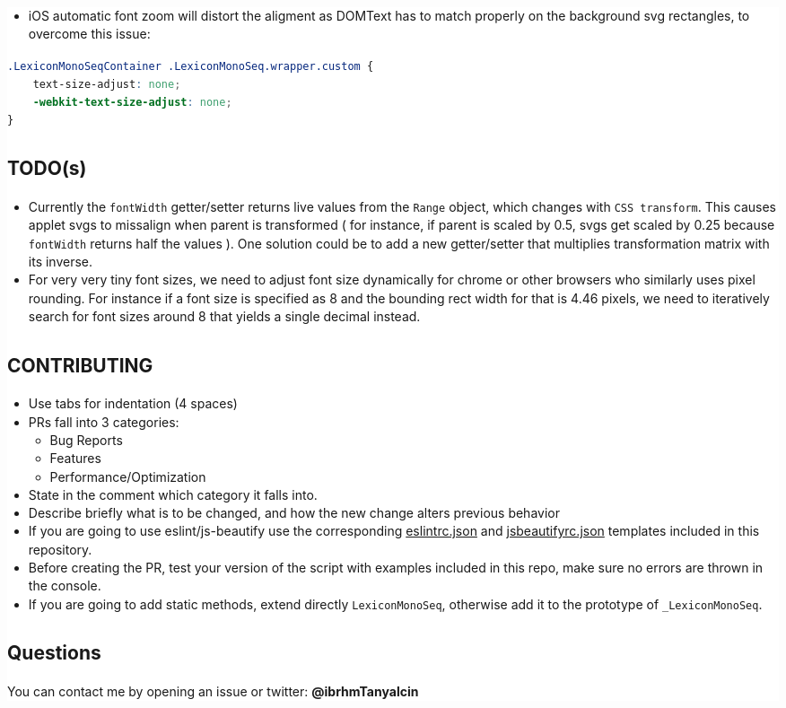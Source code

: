 - iOS automatic font zoom will distort the aligment as DOMText has to match properly on the background svg rectangles, to overcome this issue:

```Css
.LexiconMonoSeqContainer .LexiconMonoSeq.wrapper.custom {
	text-size-adjust: none;
	-webkit-text-size-adjust: none;
}
```

## TODO(s)

- Currently the `fontWidth` getter/setter returns live values from the `Range` object, which changes with `CSS transform`. This causes applet svgs to missalign when parent is transformed ( for instance, if parent is scaled by 0.5, svgs get scaled by 0.25 because `fontWidth` returns half the values ). One solution could be to add a new getter/setter that multiplies transformation matrix with its inverse.
- For very very tiny font sizes, we need to adjust font size dynamically for chrome or other browsers who similarly uses pixel rounding. For instance if a font size is specified as 8 and the bounding rect width for that is 4.46 pixels, we need to iteratively search for font sizes around 8 that yields a single decimal instead.

## CONTRIBUTING

- Use tabs for indentation (4 spaces)
- PRs fall into 3 categories: 
   - Bug Reports
   - Features
   - Performance/Optimization
- State in the comment which category it falls into.
- Describe briefly what is to be changed, and how the new change alters previous behavior
- If you are going to use eslint/js-beautify use the corresponding [eslintrc.json](./.eslintrc.json) and [jsbeautifyrc.json](./.jsbeautifyrc.json) templates included in this repository. 
- Before creating the PR, test your version of the script with examples included in this repo, make sure no errors are thrown in the console.
- If you are going to add static methods, extend directly `LexiconMonoSeq`, otherwise add it to the prototype of `_LexiconMonoSeq`.

## Questions

You can contact me by opening an issue or twitter: **@ibrhmTanyalcin**




